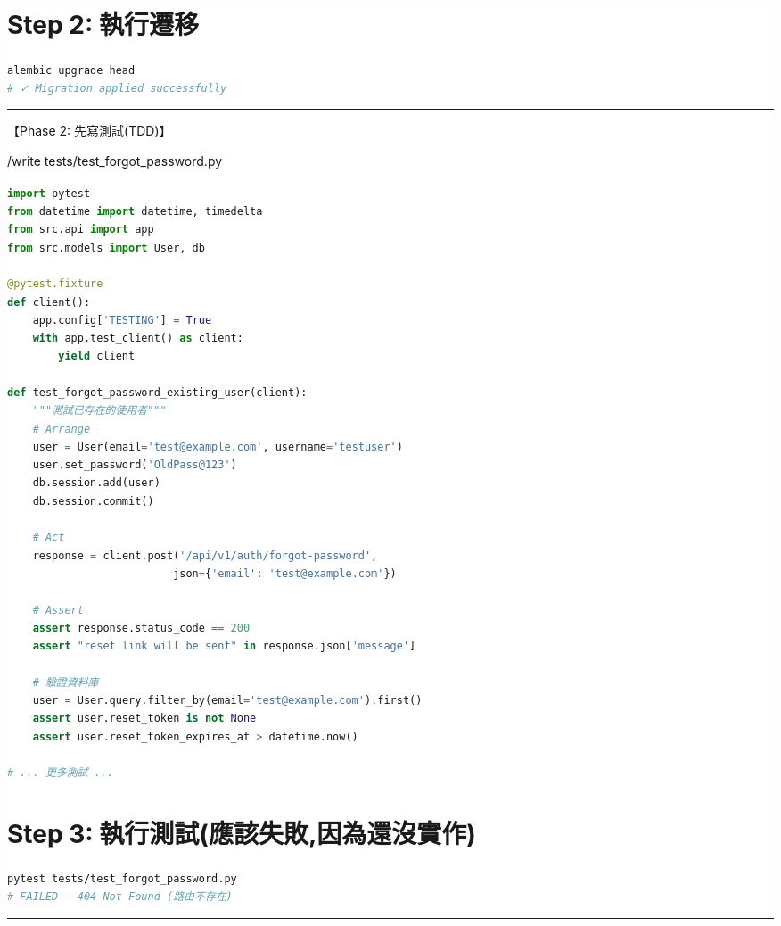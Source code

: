 # Step 2: 執行遷移
```bash
alembic upgrade head
# ✓ Migration applied successfully
```

---

【Phase 2: 先寫測試(TDD)】

/write tests/test_forgot_password.py

```python
import pytest
from datetime import datetime, timedelta
from src.api import app
from src.models import User, db

@pytest.fixture
def client():
    app.config['TESTING'] = True
    with app.test_client() as client:
        yield client

def test_forgot_password_existing_user(client):
    """測試已存在的使用者"""
    # Arrange
    user = User(email='test@example.com', username='testuser')
    user.set_password('OldPass@123')
    db.session.add(user)
    db.session.commit()

    # Act
    response = client.post('/api/v1/auth/forgot-password',
                          json={'email': 'test@example.com'})

    # Assert
    assert response.status_code == 200
    assert "reset link will be sent" in response.json['message']

    # 驗證資料庫
    user = User.query.filter_by(email='test@example.com').first()
    assert user.reset_token is not None
    assert user.reset_token_expires_at > datetime.now()

# ... 更多測試 ...
```

# Step 3: 執行測試(應該失敗,因為還沒實作)
```bash
pytest tests/test_forgot_password.py
# FAILED - 404 Not Found (路由不存在)
```

---